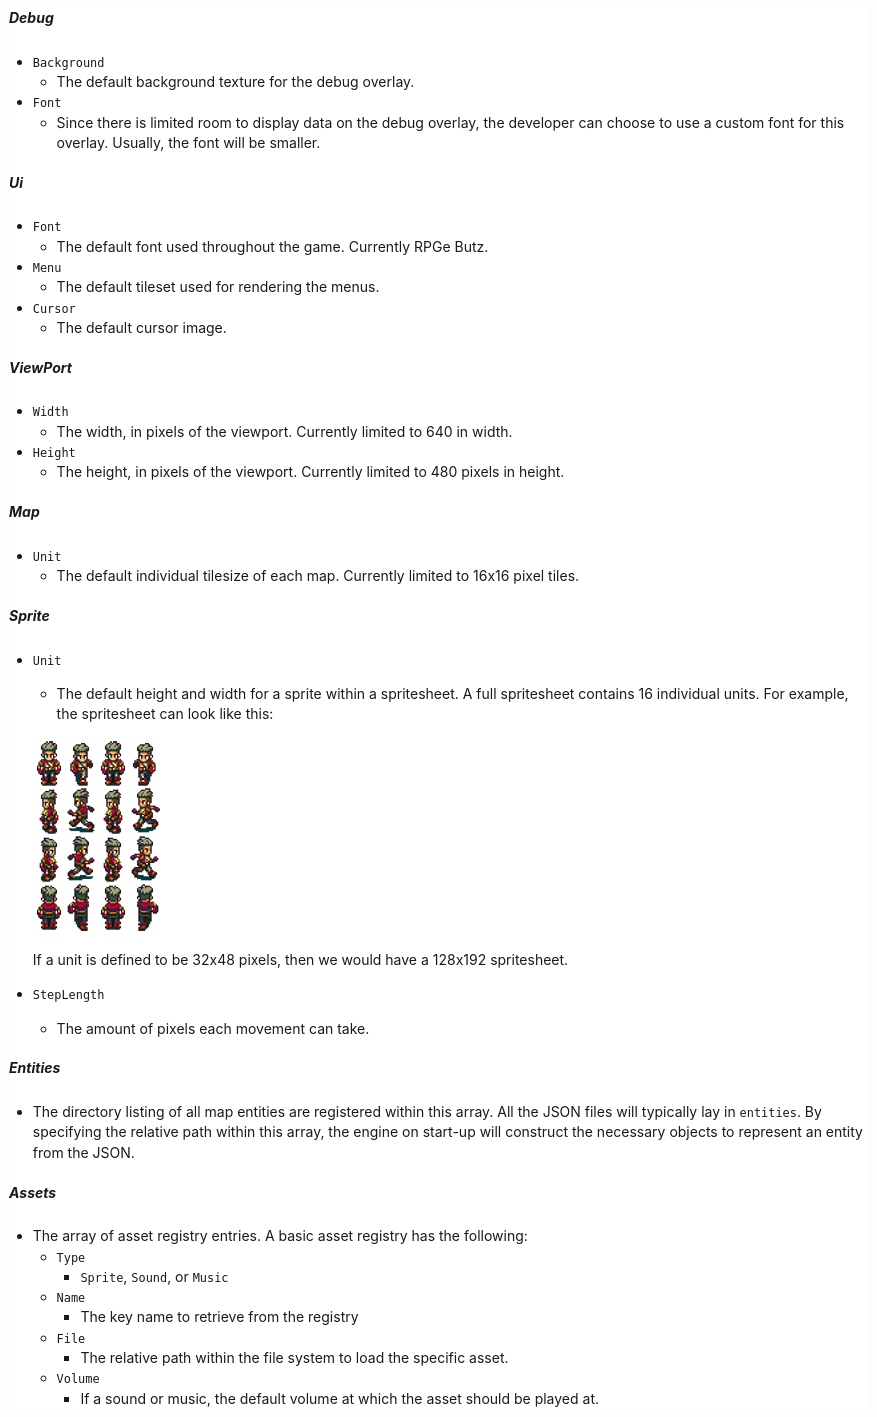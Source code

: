 ##### Debug
* `Background`
   * The default background texture for the debug overlay.
* `Font`
   * Since there is limited room to display data on the debug overlay, the developer can choose to use a custom font for this overlay. Usually, the font will be smaller.

##### Ui
* `Font`
   * The default font used throughout the game. Currently RPGe Butz.
* `Menu`
   * The default tileset used for rendering the menus.
* `Cursor`
   * The default cursor image.

##### ViewPort
* `Width`
   * The width, in pixels of the viewport. Currently limited to 640 in width.
* `Height`
   * The height, in pixels of the viewport. Currently limited to 480 pixels in height.

##### Map
* `Unit`
   * The default individual tilesize of each map. Currently limited to 16x16 pixel tiles.

##### Sprite
* `Unit`
    * The default height and width for a sprite within a spritesheet. A full spritesheet contains 16 individual units. For example, the spritesheet can look like this:

    ![SpriteSheet](documentation/roger_spritesheet.png)

    If a unit is defined to be 32x48 pixels, then we would have a 128x192 spritesheet.
* `StepLength`
    * The amount of pixels each movement can take.

##### Entities
* The directory listing of all map entities are registered within this array. All the JSON files will typically lay in `entities`. By specifying the relative path within this array, the engine on start-up will construct the necessary objects to represent an entity from the JSON.

##### Assets
* The array of asset registry entries. A basic asset registry has the following:
   * `Type`
      * `Sprite`, `Sound`, or `Music`
   * `Name`
      * The key name to retrieve from the registry
   * `File` 
      * The relative path within the file system to load the specific asset.
   * `Volume`
      * If a sound or music, the default volume at which the asset should be played at.
